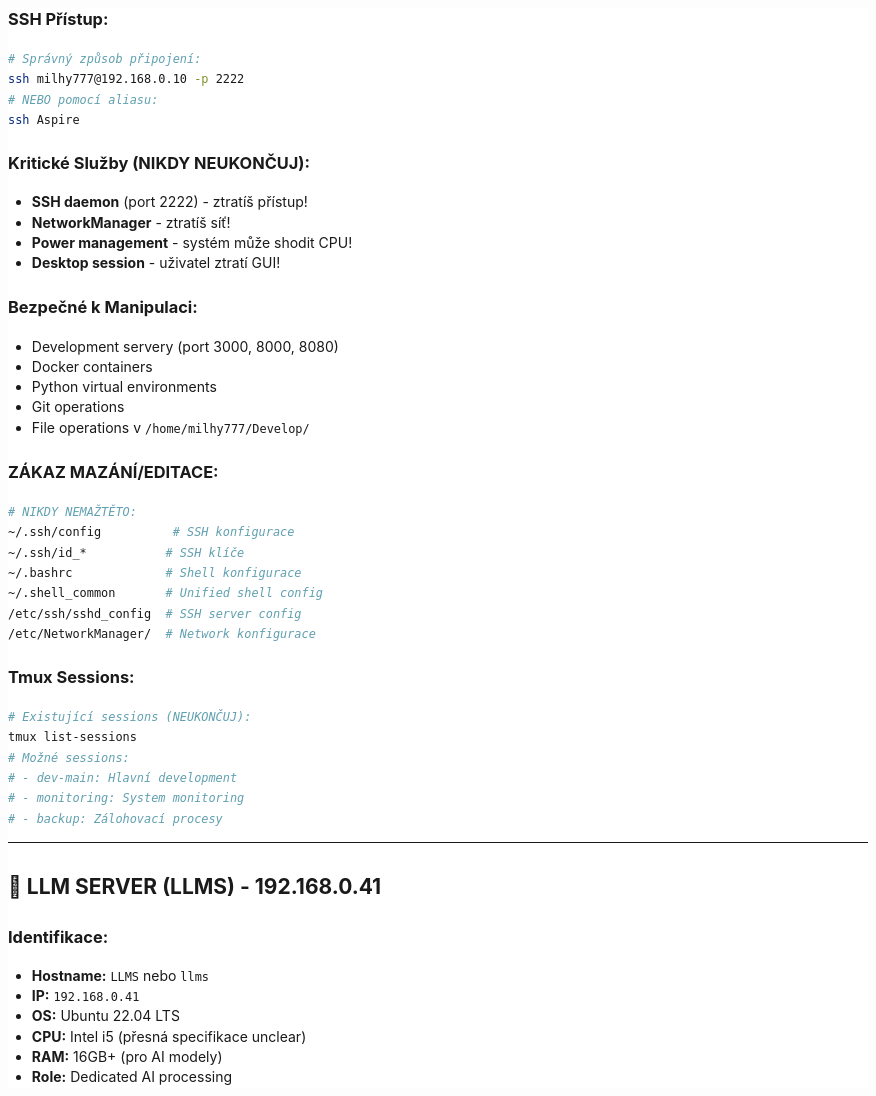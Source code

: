 ### **SSH Přístup:**
```bash
# Správný způsob připojení:
ssh milhy777@192.168.0.10 -p 2222
# NEBO pomocí aliasu:
ssh Aspire
```

### **Kritické Služby (NIKDY NEUKONČUJ):**
- **SSH daemon** (port 2222) - ztratíš přístup!
- **NetworkManager** - ztratíš síť!
- **Power management** - systém může shodit CPU!
- **Desktop session** - uživatel ztratí GUI!

### **Bezpečné k Manipulaci:**
- Development servery (port 3000, 8000, 8080)
- Docker containers
- Python virtual environments
- Git operations
- File operations v `/home/milhy777/Develop/`

### **ZÁKAZ MAZÁNÍ/EDITACE:**
```bash
# NIKDY NEMAŽTĚTO:
~/.ssh/config          # SSH konfigurace
~/.ssh/id_*           # SSH klíče
~/.bashrc             # Shell konfigurace
~/.shell_common       # Unified shell config
/etc/ssh/sshd_config  # SSH server config
/etc/NetworkManager/  # Network konfigurace
```

### **Tmux Sessions:**
```bash
# Existující sessions (NEUKONČUJ):
tmux list-sessions
# Možné sessions:
# - dev-main: Hlavní development
# - monitoring: System monitoring  
# - backup: Zálohovací procesy
```

---

## 🧠 **LLM SERVER (LLMS) - 192.168.0.41**

### **Identifikace:**
- **Hostname:** `LLMS` nebo `llms`
- **IP:** `192.168.0.41`
- **OS:** Ubuntu 22.04 LTS  
- **CPU:** Intel i5 (přesná specifikace unclear)
- **RAM:** 16GB+ (pro AI modely)
- **Role:** Dedicated AI processing

